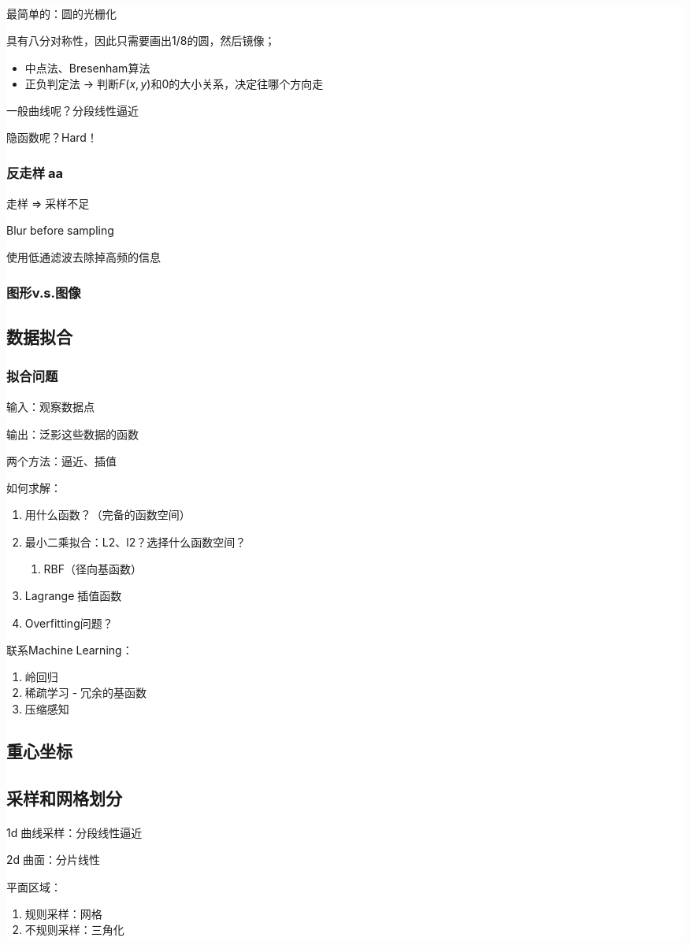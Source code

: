 最简单的：圆的光栅化

具有八分对称性，因此只需要画出1/8的圆，然后镜像；

* 中点法、Bresenham算法
* 正负判定法 → 判断$F (x, y)$和0的大小关系，决定往哪个方向走

一般曲线呢？分段线性逼近

隐函数呢？Hard！

### 反走样 aa

走样 ⇒ 采样不足

Blur before sampling

使用低通滤波去除掉高频的信息

### 图形v.s.图像

## 数据拟合

### 拟合问题

输入：观察数据点

输出：泛影这些数据的函数

两个方法：逼近、插值

如何求解：

1. 用什么函数？（完备的函数空间）
2. 最小二乘拟合：L2、l2？选择什么函数空间？

    1. RBF（径向基函数）
3. Lagrange 插值函数
4. Overfitting问题？

联系Machine Learning：

1. 岭回归
2. 稀疏学习 - 冗余的基函数
3. 压缩感知

## 重心坐标

## 采样和网格划分

1d 曲线采样：分段线性逼近

2d 曲面：分片线性

平面区域：

1. 规则采样：网格
2. 不规则采样：三角化
